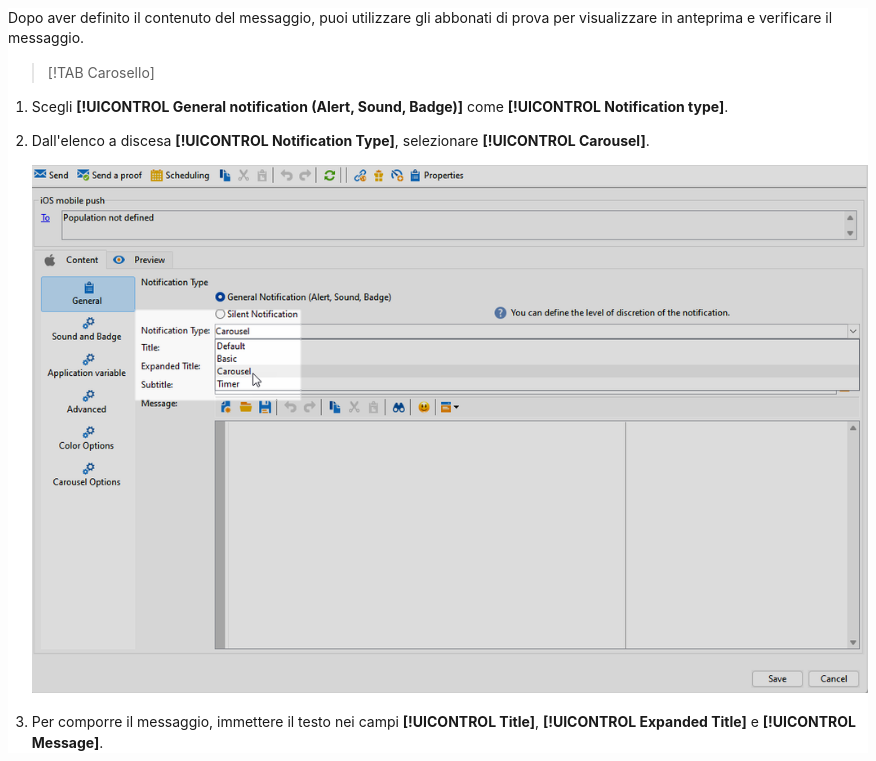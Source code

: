 Dopo aver definito il contenuto del messaggio, puoi utilizzare gli abbonati di prova per visualizzare in anteprima e verificare il messaggio.

>[!TAB Carosello]

1. Scegli **[!UICONTROL General notification (Alert, Sound, Badge)]** come **[!UICONTROL Notification type]**.

1. Dall&#39;elenco a discesa **[!UICONTROL Notification Type]**, selezionare **[!UICONTROL Carousel]**.

   ![](assets/rich_push_ios_carousel_1.png)

1. Per comporre il messaggio, immettere il testo nei campi **[!UICONTROL Title]**, **[!UICONTROL Expanded Title]** e **[!UICONTROL Message]**.
